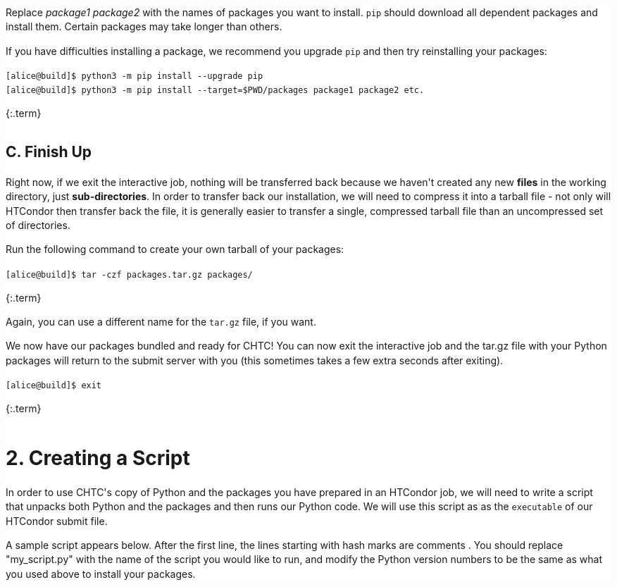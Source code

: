 Replace *package1* *package2* with the names of packages you want to
install. `pip` should download all dependent packages and install them.
Certain packages may take longer than others.

If you have difficulties installing a package, we recommend you upgrade `pip` and then try reinstalling your packages:

``` 
[alice@build]$ python3 -m pip install --upgrade pip
[alice@build]$ python3 -m pip install --target=$PWD/packages package1 package2 etc.
```
{:.term}


C. Finish Up
------------

Right now, if we exit the interactive job, nothing will be transferred
back because we haven\'t created any new **files** in the working
directory, just **sub-directories**. In order to transfer back our
installation, we will need to compress it into a tarball file - not only
will HTCondor then transfer back the file, it is generally easier to
transfer a single, compressed tarball file than an uncompressed set of
directories.

Run the following command to create your own tarball of your packages:

``` 
[alice@build]$ tar -czf packages.tar.gz packages/
```
{:.term}

Again, you can use a different name for the `tar.gz` file, if you want.

We now have our packages bundled and ready for CHTC! You can now exit
the interactive job and the tar.gz file with your Python packages will
return to the submit server with you (this sometimes takes a few extra
seconds after exiting).

``` 
[alice@build]$ exit 
```
{:.term}


**2. Creating a Script**
====================
<a name="script"></a>
In order to use CHTC\'s copy of Python and the packages you have
prepared in an HTCondor job, we will need to write a script that unpacks
both Python and the packages and then runs our Python code. We will use
this script as as the `executable` of our HTCondor submit file.

A sample script appears below. After the first line, the lines starting
with hash marks are comments . You should replace \"my\_script.py\" with
the name of the script you would like to run, and modify the Python
version numbers to be the same as what you used above to install your
packages.
